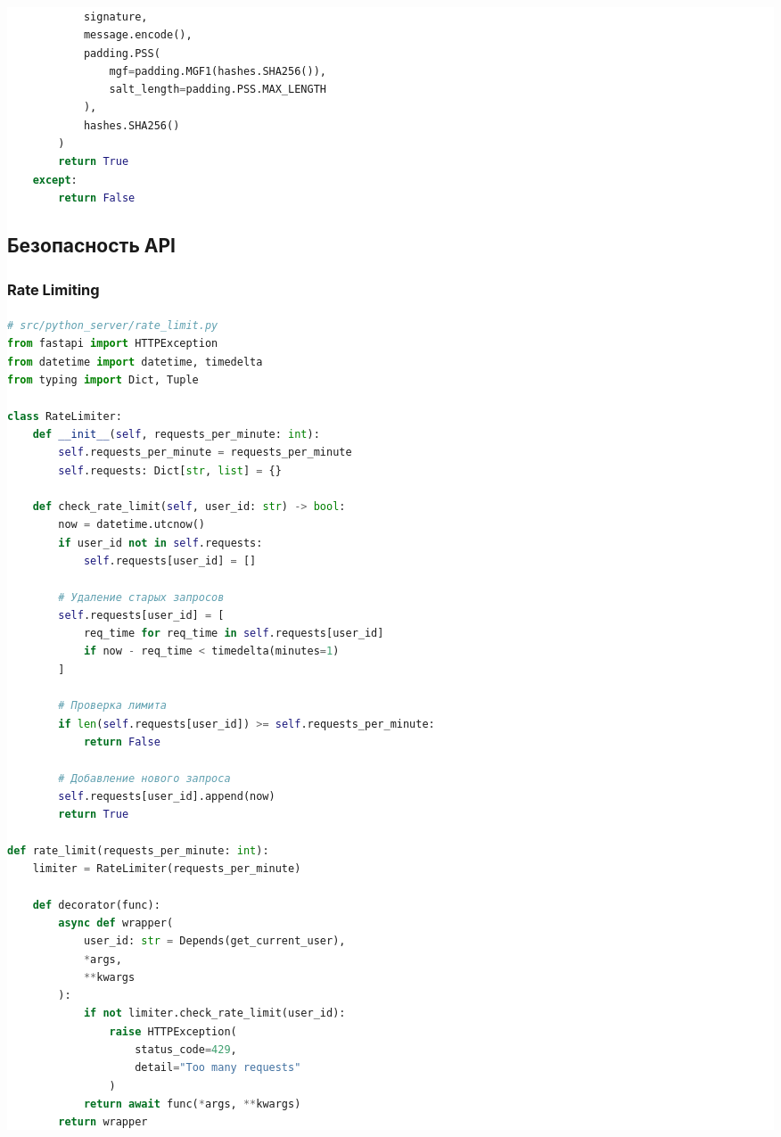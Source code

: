 ```python
            signature,
            message.encode(),
            padding.PSS(
                mgf=padding.MGF1(hashes.SHA256()),
                salt_length=padding.PSS.MAX_LENGTH
            ),
            hashes.SHA256()
        )
        return True
    except:
        return False
```

## Безопасность API

### Rate Limiting

```python
# src/python_server/rate_limit.py
from fastapi import HTTPException
from datetime import datetime, timedelta
from typing import Dict, Tuple

class RateLimiter:
    def __init__(self, requests_per_minute: int):
        self.requests_per_minute = requests_per_minute
        self.requests: Dict[str, list] = {}

    def check_rate_limit(self, user_id: str) -> bool:
        now = datetime.utcnow()
        if user_id not in self.requests:
            self.requests[user_id] = []
        
        # Удаление старых запросов
        self.requests[user_id] = [
            req_time for req_time in self.requests[user_id]
            if now - req_time < timedelta(minutes=1)
        ]
        
        # Проверка лимита
        if len(self.requests[user_id]) >= self.requests_per_minute:
            return False
        
        # Добавление нового запроса
        self.requests[user_id].append(now)
        return True

def rate_limit(requests_per_minute: int):
    limiter = RateLimiter(requests_per_minute)
    
    def decorator(func):
        async def wrapper(
            user_id: str = Depends(get_current_user),
            *args,
            **kwargs
        ):
            if not limiter.check_rate_limit(user_id):
                raise HTTPException(
                    status_code=429,
                    detail="Too many requests"
                )
            return await func(*args, **kwargs)
        return wrapper
```